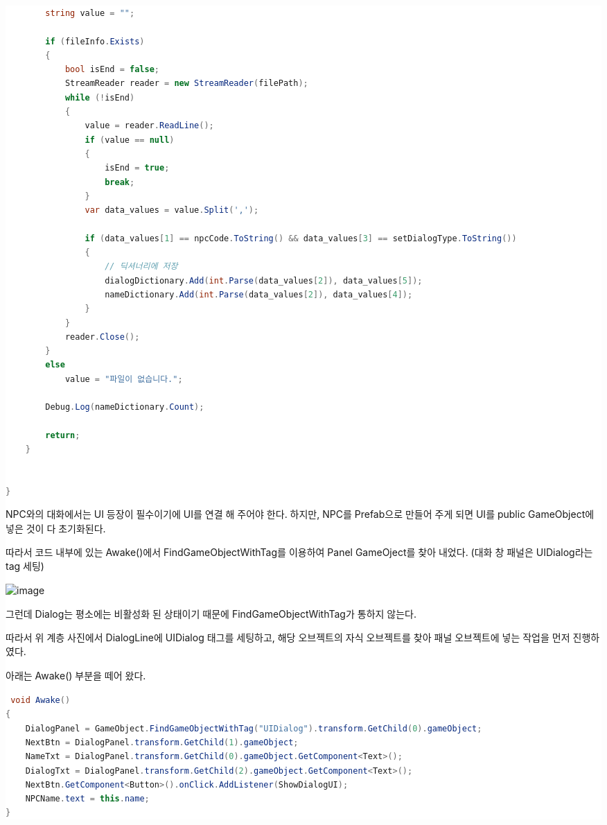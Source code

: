 ```c#
        string value = "";

        if (fileInfo.Exists)
        {
            bool isEnd = false;
            StreamReader reader = new StreamReader(filePath);
            while (!isEnd)
            {
                value = reader.ReadLine();
                if (value == null)
                {
                    isEnd = true;
                    break;
                }
                var data_values = value.Split(',');

                if (data_values[1] == npcCode.ToString() && data_values[3] == setDialogType.ToString()) 
                {
                    // 딕셔너리에 저장
                    dialogDictionary.Add(int.Parse(data_values[2]), data_values[5]);
                    nameDictionary.Add(int.Parse(data_values[2]), data_values[4]);
                }
            }
            reader.Close();
        }
        else
            value = "파일이 없습니다.";

        Debug.Log(nameDictionary.Count);

        return;
    }


}
```

NPC와의 대화에서는 UI 등장이 필수이기에 UI를 연결 해 주어야 한다. 하지만, NPC를 Prefab으로 만들어 주게 되면 UI를 public GameObject에 넣은 것이 다 초기화된다.

따라서 코드 내부에 있는 Awake()에서 FindGameObjectWithTag를 이용하여 Panel GameOject를 찾아 내었다. (대화 창 패널은 UIDialog라는 tag 세팅)

![image](https://user-images.githubusercontent.com/66288087/214766842-93b1c8e2-09dc-4927-9199-c8b98860c271.png)

그런데 Dialog는 평소에는 비활성화 된 상태이기 때문에 FindGameObjectWithTag가 통하지 않는다.

따라서 위 계층 사진에서 DialogLine에 UIDialog 태그를 세팅하고, 해당 오브젝트의 자식 오브젝트를 찾아 패널 오브젝트에 넣는 작업을 먼저 진행하였다.

아래는 Awake() 부분을 떼어 왔다.

```c#
 void Awake()
{
    DialogPanel = GameObject.FindGameObjectWithTag("UIDialog").transform.GetChild(0).gameObject;
    NextBtn = DialogPanel.transform.GetChild(1).gameObject;
    NameTxt = DialogPanel.transform.GetChild(0).gameObject.GetComponent<Text>();
    DialogTxt = DialogPanel.transform.GetChild(2).gameObject.GetComponent<Text>();
    NextBtn.GetComponent<Button>().onClick.AddListener(ShowDialogUI);
    NPCName.text = this.name;
}
```
